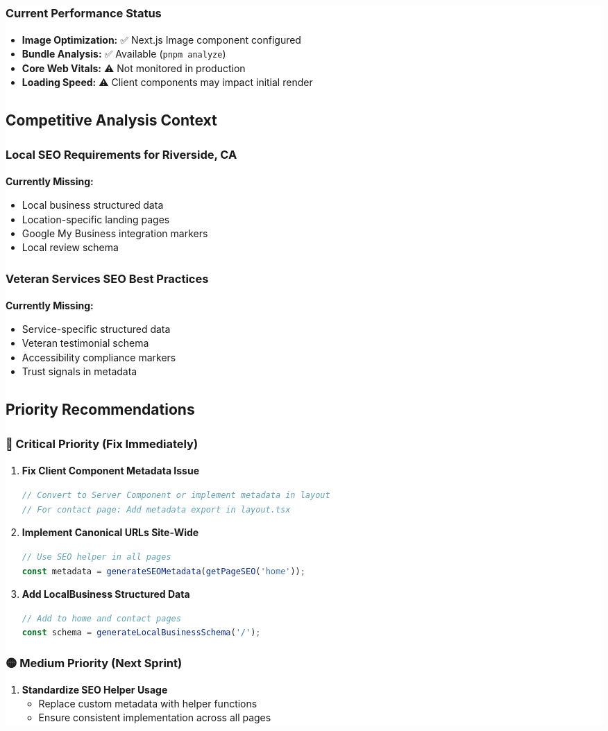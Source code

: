 ### Current Performance Status

- **Image Optimization:** ✅ Next.js Image component configured
- **Bundle Analysis:** ✅ Available (`pnpm analyze`)
- **Core Web Vitals:** ⚠️ Not monitored in production
- **Loading Speed:** ⚠️ Client components may impact initial render

## Competitive Analysis Context

### Local SEO Requirements for Riverside, CA

**Currently Missing:**

- Local business structured data
- Location-specific landing pages
- Google My Business integration markers
- Local review schema

### Veteran Services SEO Best Practices

**Currently Missing:**

- Service-specific structured data
- Veteran testimonial schema
- Accessibility compliance markers
- Trust signals in metadata

## Priority Recommendations

### 🔴 Critical Priority (Fix Immediately)

1. **Fix Client Component Metadata Issue**

   ```typescript
   // Convert to Server Component or implement metadata in layout
   // For contact page: Add metadata export in layout.tsx
   ```

2. **Implement Canonical URLs Site-Wide**

   ```typescript
   // Use SEO helper in all pages
   const metadata = generateSEOMetadata(getPageSEO('home'));
   ```

3. **Add LocalBusiness Structured Data**
   ```typescript
   // Add to home and contact pages
   const schema = generateLocalBusinessSchema('/');
   ```

### 🟡 Medium Priority (Next Sprint)

1. **Standardize SEO Helper Usage**
   - Replace custom metadata with helper functions
   - Ensure consistent implementation across all pages
